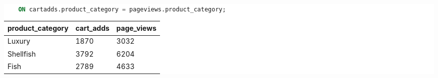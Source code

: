 ```sql
    ON cartadds.product_category = pageviews.product_category;
```
| product_category | cart_adds | page_views |
| ---------------- | --------- | ---------- |
| Luxury           | 1870      | 3032       |
| Shellfish        | 3792      | 6204       |
| Fish             | 2789      | 4633       |


